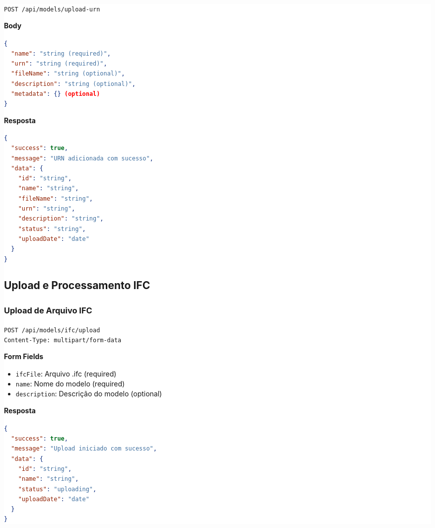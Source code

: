 ```http
POST /api/models/upload-urn
```

**Body**

```json
{
  "name": "string (required)",
  "urn": "string (required)",
  "fileName": "string (optional)",
  "description": "string (optional)",
  "metadata": {} (optional)
}
```

**Resposta**

```json
{
  "success": true,
  "message": "URN adicionada com sucesso",
  "data": {
    "id": "string",
    "name": "string",
    "fileName": "string",
    "urn": "string",
    "description": "string",
    "status": "string",
    "uploadDate": "date"
  }
}
```

## Upload e Processamento IFC

### Upload de Arquivo IFC

```http
POST /api/models/ifc/upload
Content-Type: multipart/form-data
```

**Form Fields**

- `ifcFile`: Arquivo .ifc (required)
- `name`: Nome do modelo (required)
- `description`: Descrição do modelo (optional)

**Resposta**

```json
{
  "success": true,
  "message": "Upload iniciado com sucesso",
  "data": {
    "id": "string",
    "name": "string",
    "status": "uploading",
    "uploadDate": "date"
  }
}
```
